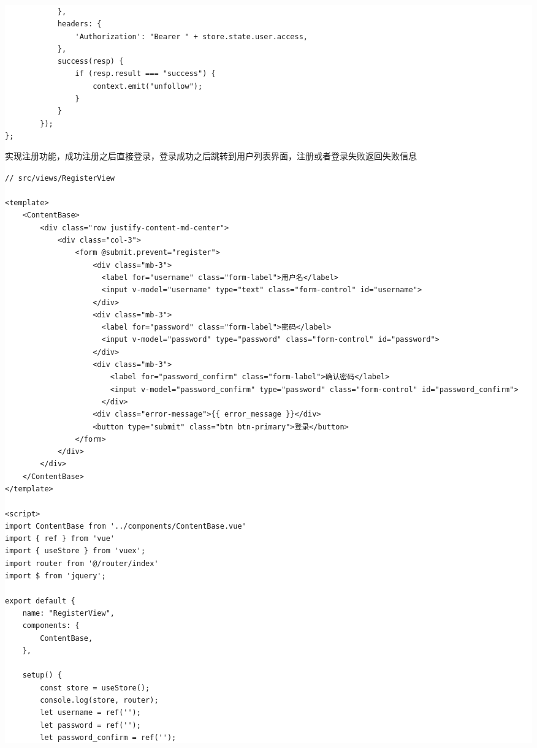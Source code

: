 ```vue
            },
            headers: {
            	'Authorization': "Bearer " + store.state.user.access,
            },
            success(resp) {
            	if (resp.result === "success") {
            		context.emit("unfollow");
            	}
            }
        });
};
```



实现注册功能，成功注册之后直接登录，登录成功之后跳转到用户列表界面，注册或者登录失败返回失败信息

```vue
// src/views/RegisterView

<template>
    <ContentBase>
        <div class="row justify-content-md-center">
            <div class="col-3">
                <form @submit.prevent="register">
                    <div class="mb-3">
                      <label for="username" class="form-label">用户名</label>
                      <input v-model="username" type="text" class="form-control" id="username">
                    </div>
                    <div class="mb-3">
                      <label for="password" class="form-label">密码</label>
                      <input v-model="password" type="password" class="form-control" id="password">
                    </div>
                    <div class="mb-3">
                        <label for="password_confirm" class="form-label">确认密码</label>
                        <input v-model="password_confirm" type="password" class="form-control" id="password_confirm">
                      </div>
                    <div class="error-message">{{ error_message }}</div>
                    <button type="submit" class="btn btn-primary">登录</button>
                </form>
            </div>
        </div>
    </ContentBase>
</template>

<script>
import ContentBase from '../components/ContentBase.vue'
import { ref } from 'vue'
import { useStore } from 'vuex';
import router from '@/router/index'
import $ from 'jquery';

export default {
    name: "RegisterView",
    components: {
        ContentBase,
    },

    setup() {
        const store = useStore();
        console.log(store, router);
        let username = ref('');
        let password = ref('');
        let password_confirm = ref('');
```